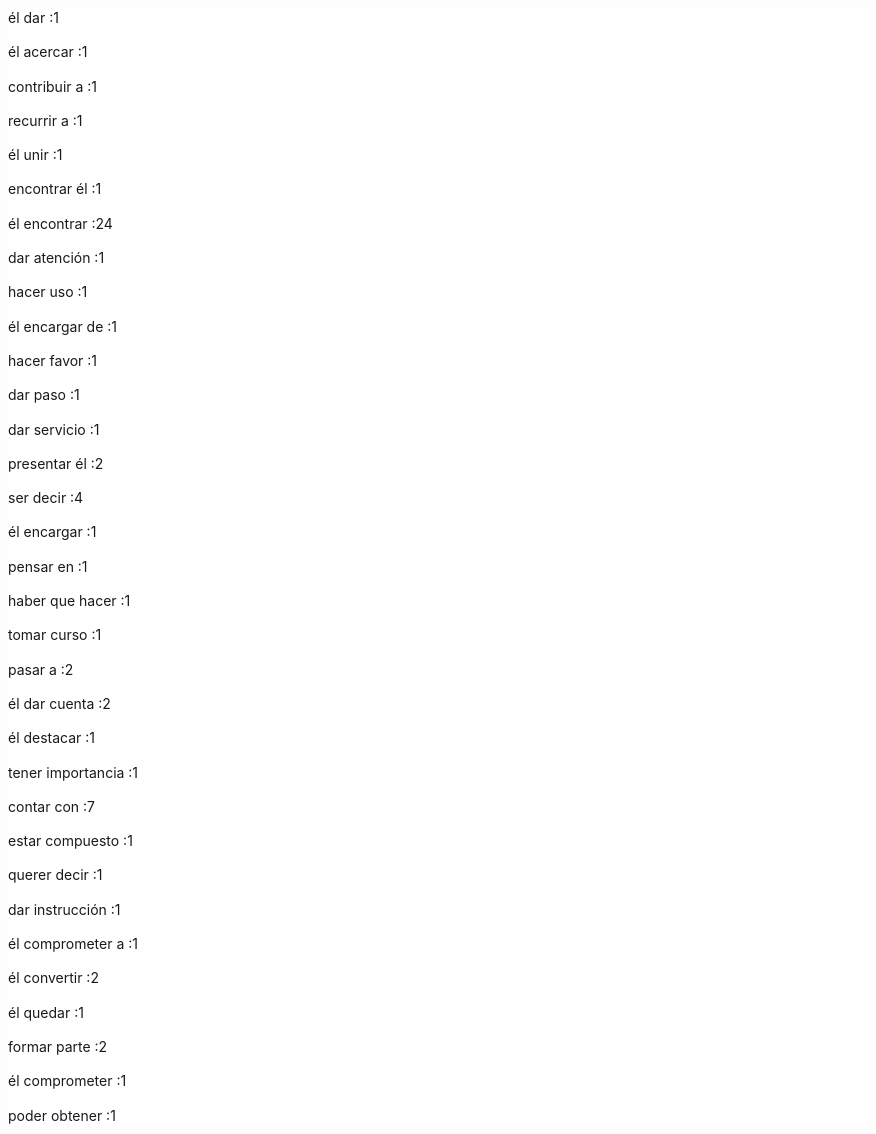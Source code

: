 él dar :1

él acercar :1

contribuir a :1

recurrir a :1

él unir :1

encontrar él :1

él encontrar :24

dar atención :1

hacer uso :1

él encargar de :1

hacer favor :1

dar paso :1

dar servicio :1

presentar él :2

ser decir :4

él encargar :1

pensar en :1

haber que hacer :1

tomar curso :1

pasar a :2

él dar cuenta :2

él destacar :1

tener importancia :1

contar con :7

estar compuesto :1

querer decir :1

dar instrucción :1

él comprometer a :1

él convertir :2

él quedar :1

formar parte :2

él comprometer :1

poder obtener :1
